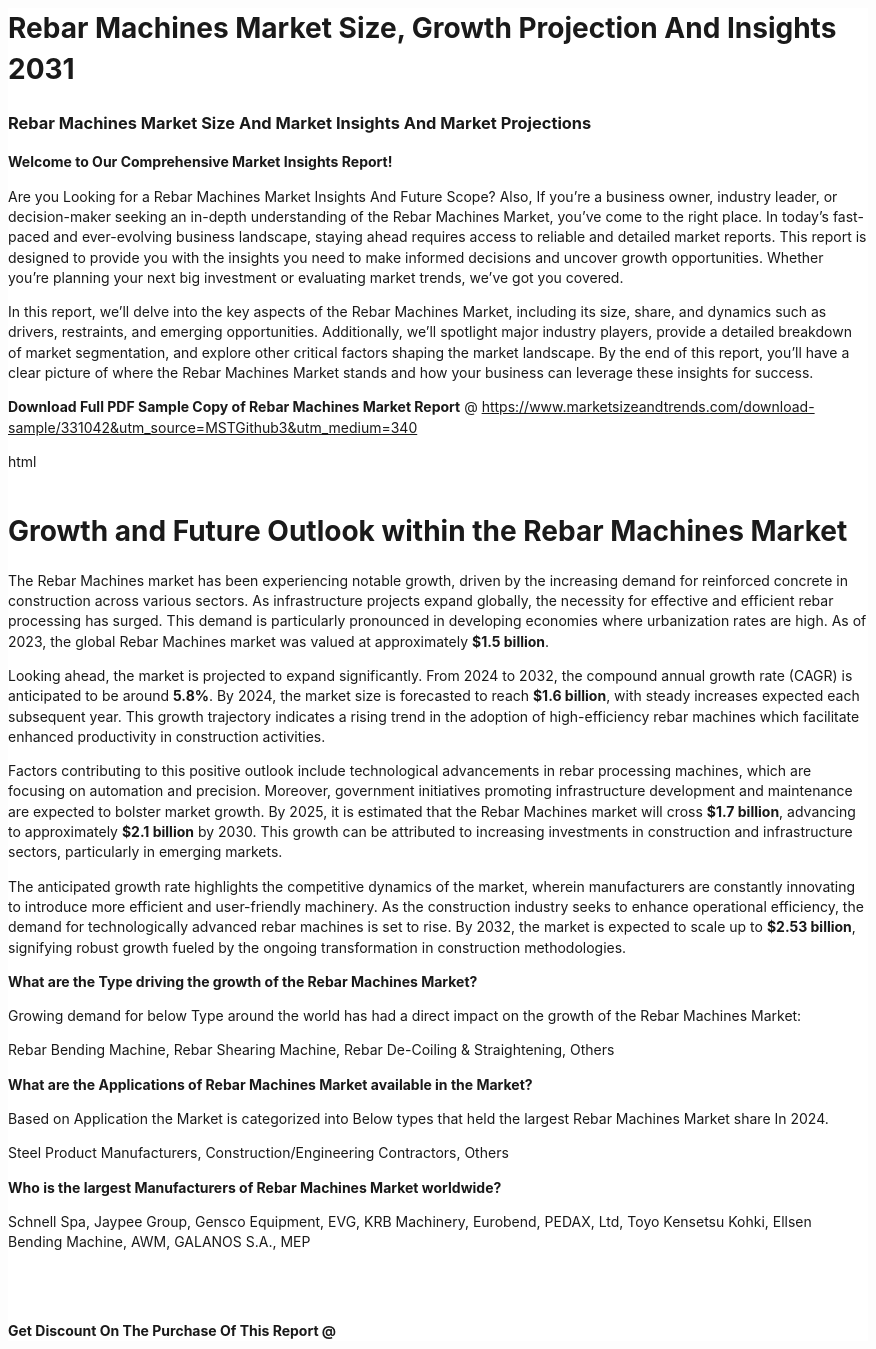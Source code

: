 <H1> Rebar Machines Market Size, Growth Projection And Insights 2031</H1><div class="" data-test-id=""><h3><span class="">Rebar Machines Market Size And Market Insights And Market Projections</span></h3></div><div class="" data-test-id=""><p><strong>Welcome to Our Comprehensive Market Insights Report!</strong></p><p>Are you Looking for a Rebar Machines Market Insights And Future Scope? Also, If you&rsquo;re a business owner, industry leader, or decision-maker seeking an in-depth understanding of the Rebar Machines Market, you&rsquo;ve come to the right place. In today&rsquo;s fast-paced and ever-evolving business landscape, staying ahead requires access to reliable and detailed market reports. This report is designed to provide you with the insights you need to make informed decisions and uncover growth opportunities. Whether you&rsquo;re planning your next big investment or evaluating market trends, we&rsquo;ve got you covered.</p><p>In this report, we&rsquo;ll delve into the key aspects of the Rebar Machines Market, including its size, share, and dynamics such as drivers, restraints, and emerging opportunities. Additionally, we&rsquo;ll spotlight major industry players, provide a detailed breakdown of market segmentation, and explore other critical factors shaping the market landscape. By the end of this report, you&rsquo;ll have a clear picture of where the Rebar Machines Market stands and how your business can leverage these insights for success.</p><p><strong>Download Full PDF Sample Copy of Rebar Machines Market Report</strong> @ <a href="https://www.marketsizeandtrends.com/download-sample/331042&utm_source=MSTGithub3&utm_medium=340" target="_blank">https://www.marketsizeandtrends.com/download-sample/331042&utm_source=MSTGithub3&utm_medium=340</a></p></div><div class="" data-test-id=""><p><span class="">html<!DOCTYPE html><html lang="en"><head> <meta charset="UTF-8"> <meta name="viewport" content="width=device-width, initial-scale=1.0"> <title>Rebar Machines Market Growth and Outlook</title></head><body> <h1>Growth and Future Outlook within the Rebar Machines Market</h1> <p>The Rebar Machines market has been experiencing notable growth, driven by the increasing demand for reinforced concrete in construction across various sectors. As infrastructure projects expand globally, the necessity for effective and efficient rebar processing has surged. This demand is particularly pronounced in developing economies where urbanization rates are high. As of 2023, the global Rebar Machines market was valued at approximately <strong>$1.5 billion</strong>.</p> <p>Looking ahead, the market is projected to expand significantly. From 2024 to 2032, the compound annual growth rate (CAGR) is anticipated to be around <strong>5.8%</strong>. By 2024, the market size is forecasted to reach <strong>$1.6 billion</strong>, with steady increases expected each subsequent year. This growth trajectory indicates a rising trend in the adoption of high-efficiency rebar machines which facilitate enhanced productivity in construction activities.</p> <p><strong></strong></p> <p>Factors contributing to this positive outlook include technological advancements in rebar processing machines, which are focusing on automation and precision. Moreover, government initiatives promoting infrastructure development and maintenance are expected to bolster market growth. By 2025, it is estimated that the Rebar Machines market will cross <strong>$1.7 billion</strong>, advancing to approximately <strong>$2.1 billion</strong> by 2030. This growth can be attributed to increasing investments in construction and infrastructure sectors, particularly in emerging markets.</p> <p>The anticipated growth rate highlights the competitive dynamics of the market, wherein manufacturers are constantly innovating to introduce more efficient and user-friendly machinery. As the construction industry seeks to enhance operational efficiency, the demand for technologically advanced rebar machines is set to rise. By 2032, the market is expected to scale up to <strong>$2.53 billion</strong>, signifying robust growth fueled by the ongoing transformation in construction methodologies.</p></body></html></span></p><p><strong><span class="">What are the&nbsp;Type driving the growth of the Rebar Machines Market?</span></strong></p></div><div class="" data-test-id=""><p><span class="">Growing demand for below Type around the world has had a direct impact on the growth of the Rebar Machines Market:</span></p></div><div class="" data-test-id=""><p>Rebar Bending Machine, Rebar Shearing Machine, Rebar De-Coiling & Straightening, Others</p><p><span class=""><strong>What are the&nbsp;Applications&nbsp;of Rebar Machines Market available in the Market?</strong></span></p></div><div class="" data-test-id=""><p><span class="">Based on Application the Market is categorized into Below types that held the largest Rebar Machines Market share In 2024.</span></p></div><div class="" data-test-id=""><p><span class="">Steel Product Manufacturers, Construction/Engineering Contractors, Others</span></p><p><span class=""><strong>Who is the largest Manufacturers of Rebar Machines Market worldwide?</strong></span></p></div><div class="" data-test-id=""><p><span class="">Schnell Spa, Jaypee Group, Gensco Equipment, EVG, KRB Machinery, Eurobend, PEDAX, Ltd, Toyo Kensetsu Kohki, Ellsen Bending Machine, AWM, GALANOS S.A., MEP</span></p></div><div class="" data-test-id="">&nbsp;</div><div class="" data-test-id="">&nbsp;</div><div class="" data-test-id=""><p><span class=""><strong>Get Discount On The Purchase Of This Report @</strong>